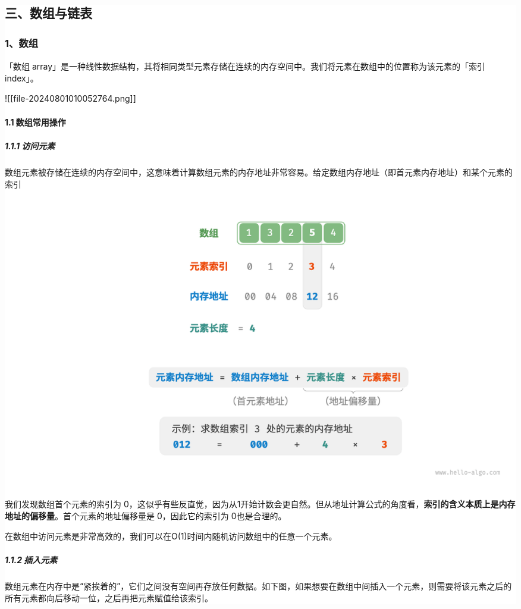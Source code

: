 ## 三、数组与链表

### 1、数组

「数组 array」是一种线性数据结构，其将相同类型元素存储在连续的内存空间中。我们将元素在数组中的位置称为该元素的「索引 index」。

![[file-20240801010052764.png]]

#### 1.1 数组常用操作

##### 1.1.1 访问元素

数组元素被存储在连续的内存空间中，这意味着计算数组元素的内存地址非常容易。给定数组内存地址（即首元素内存地址）和某个元素的索引

![file-20240801010107568.png](./img/数据结构与算法-img/file-20240801010107568.png)

我们发现数组首个元素的索引为 0，这似乎有些反直觉，因为从1开始计数会更自然。但从地址计算公式的角度看，**索引的含义本质上是内存地址的偏移量**。首个元素的地址偏移量是 0，因此它的索引为 0也是合理的。

在数组中访问元素是非常高效的，我们可以在O(1)时间内随机访问数组中的任意一个元素。

##### 1.1.2 插入元素

数组元素在内存中是“紧挨着的”，它们之间没有空间再存放任何数据。如下图，如果想要在数组中间插入一个元素，则需要将该元素之后的所有元素都向后移动一位，之后再把元素赋值给该索引。
